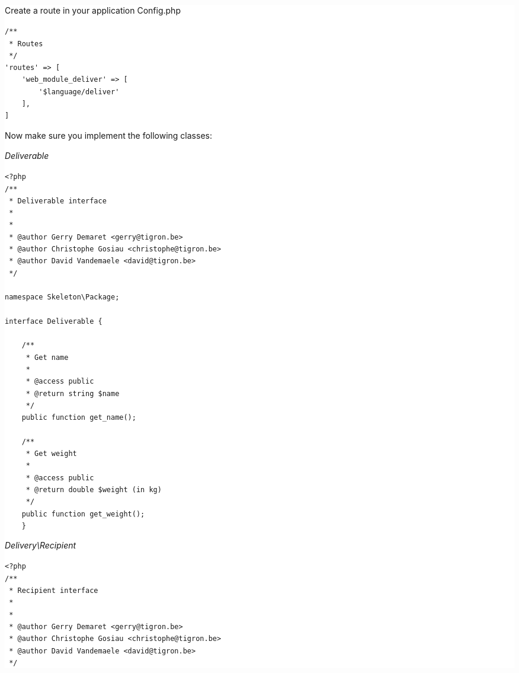 
Create a route in your application Config.php

	/**
	 * Routes
	 */
	'routes' => [
		'web_module_deliver' => [
			'$language/deliver'
		],
	]

Now make sure you implement the following classes:

*Deliverable*

	<?php
	/**
	 * Deliverable interface
	 *
	 *
	 * @author Gerry Demaret <gerry@tigron.be>
	 * @author Christophe Gosiau <christophe@tigron.be>
	 * @author David Vandemaele <david@tigron.be>
	 */

	namespace Skeleton\Package;

	interface Deliverable {

		/**
		 * Get name
		 *
		 * @access public
		 * @return string $name
		 */
		public function get_name();

		/**
		 * Get weight
		 *
		 * @access public
		 * @return double $weight (in kg)
		 */
		public function get_weight();
		}

*Delivery\Recipient*

	<?php
	/**
	 * Recipient interface
	 *
	 *
	 * @author Gerry Demaret <gerry@tigron.be>
	 * @author Christophe Gosiau <christophe@tigron.be>
	 * @author David Vandemaele <david@tigron.be>
	 */
